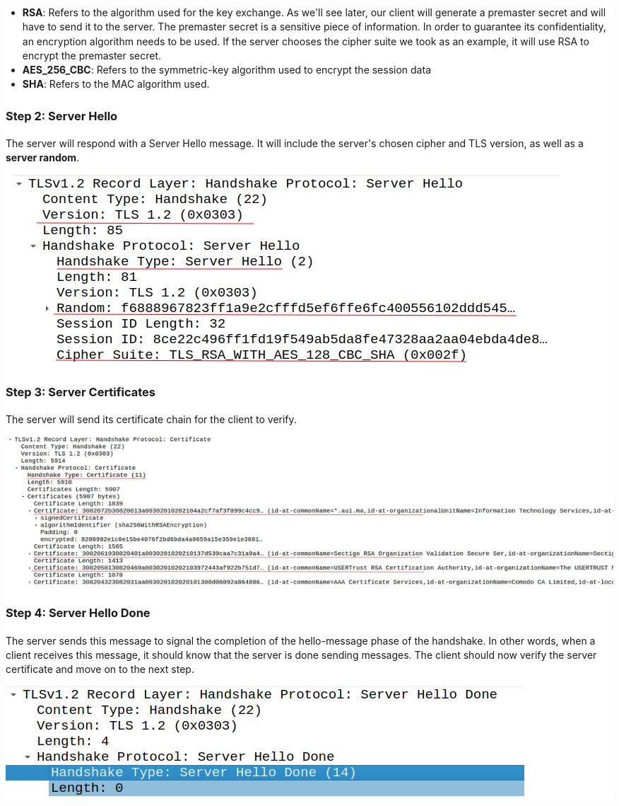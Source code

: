 - **RSA**: Refers to the algorithm used for the key exchange. As we'll see later, our client will generate a premaster secret and will have to send it to the server. The premaster secret is a sensitive piece of information. In order to guarantee its confidentiality, an encryption algorithm needs to be used. If the server chooses the cipher suite we took as an example, it will use RSA to encrypt the premaster secret.
- **AES\_256\_CBC**: Refers to the symmetric-key algorithm used to encrypt the session data
- **SHA**: Refers to the MAC algorithm used.

### Step 2: Server Hello

The server will respond with a Server Hello message. It will include the server's chosen cipher and TLS version, as well as a **server random**. 

![TLS server hello](../../assets/demystifying-tls/server_hello.jpg)

### Step 3: Server Certificates

The server will send its certificate chain for the client to verify. 

![TLS certificates](../../assets/demystifying-tls/certificates.jpg)

### Step 4: Server Hello Done

The server sends this message to signal the completion of the hello-message phase of the handshake. In other words, when a client receives this message, it should know that the server is done sending messages. The client should now verify the server certificate and move on to the next step.

![TLS server hello done](../../assets/demystifying-tls/server_hello_done.png)
